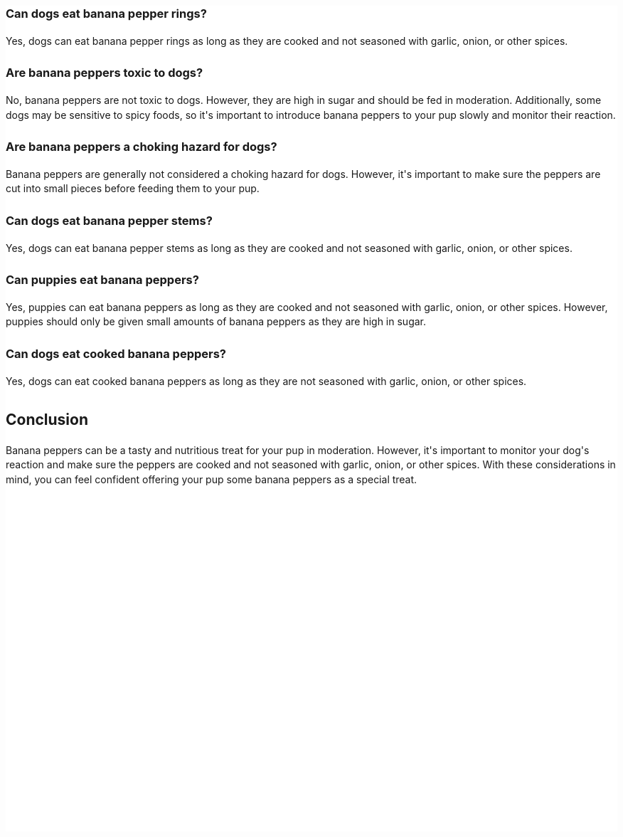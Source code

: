 <h3>Can dogs eat banana pepper rings?</h3>
Yes, dogs can eat banana pepper rings as long as they are cooked and not seasoned with garlic, onion, or other spices. 

<h3>Are banana peppers toxic to dogs?</h3>
No, banana peppers are not toxic to dogs. However, they are high in sugar and should be fed in moderation. Additionally, some dogs may be sensitive to spicy foods, so it's important to introduce banana peppers to your pup slowly and monitor their reaction. 

<h3>Are banana peppers a choking hazard for dogs?</h3>
Banana peppers are generally not considered a choking hazard for dogs. However, it's important to make sure the peppers are cut into small pieces before feeding them to your pup. 

<h3>Can dogs eat banana pepper stems?</h3>
Yes, dogs can eat banana pepper stems as long as they are cooked and not seasoned with garlic, onion, or other spices. 

<h3>Can puppies eat banana peppers?</h3>
Yes, puppies can eat banana peppers as long as they are cooked and not seasoned with garlic, onion, or other spices. However, puppies should only be given small amounts of banana peppers as they are high in sugar. 

<h3>Can dogs eat cooked banana peppers?</h3>
Yes, dogs can eat cooked banana peppers as long as they are not seasoned with garlic, onion, or other spices. 

<h2>Conclusion</h2>
Banana peppers can be a tasty and nutritious treat for your pup in moderation. However, it's important to monitor your dog's reaction and make sure the peppers are cooked and not seasoned with garlic, onion, or other spices. With these considerations in mind, you can feel confident offering your pup some banana peppers as a special treat.

<div style="position: relative; padding-bottom: 56.25%; overflow: hidden"><iframe src="https://www.youtube.com/embed/Kknnn67R4jQ" frameborder="0" allow="accelerometer; autoplay; clipboard-write; encrypted-media; gyroscope; picture-in-picture; web-share" allowfullscreen style="position: absolute; top: 0; left: 0; width: 100%; height: 100%;"></iframe>
</div>
